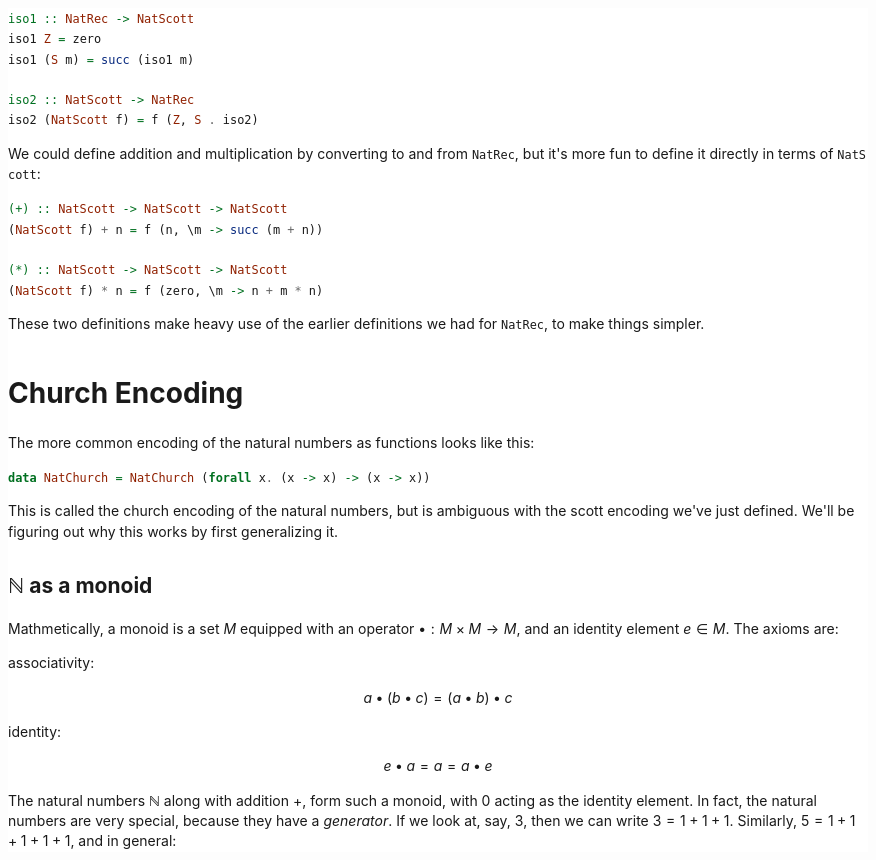 ```haskell
iso1 :: NatRec -> NatScott
iso1 Z = zero
iso1 (S m) = succ (iso1 m)

iso2 :: NatScott -> NatRec
iso2 (NatScott f) = f (Z, S . iso2)
```

We could define addition and multiplication by converting to and from `NatRec`,
but it's more fun to define it directly in terms of `NatScott`:

```haskell
(+) :: NatScott -> NatScott -> NatScott
(NatScott f) + n = f (n, \m -> succ (m + n))

(*) :: NatScott -> NatScott -> NatScott
(NatScott f) * n = f (zero, \m -> n + m * n)
```

These two definitions make heavy use of the earlier definitions we had for `NatRec`, to
make things simpler.

# Church Encoding

The more common encoding of the natural numbers as functions looks like this:

```haskell
data NatChurch = NatChurch (forall x. (x -> x) -> (x -> x))
```

This is called the church encoding of the natural numbers, but is ambiguous with the scott
encoding we've just defined. We'll be figuring out why this works by first generalizing it.

## $\mathbb{N}$ as a monoid

Mathmetically, a monoid is a set $M$ equipped with an operator $\bullet : M \times M \to M$,
and an identity element $e \in M$. The axioms are:

associativity:

$$
a \bullet (b \bullet c) = (a \bullet b) \bullet c
$$

identity:

$$
e \bullet a = a = a \bullet e
$$

The natural numbers $\mathbb{N}$ along with addition $+$, form such a monoid, with $0$ acting as the identity
element. In fact, the natural numbers are very special, because they have a *generator*. If we look at,
say, $3$, then we can write $3 = 1 + 1 + 1$. Similarly, $5 = 1 + 1 + 1 + 1 + 1$, and in general:
